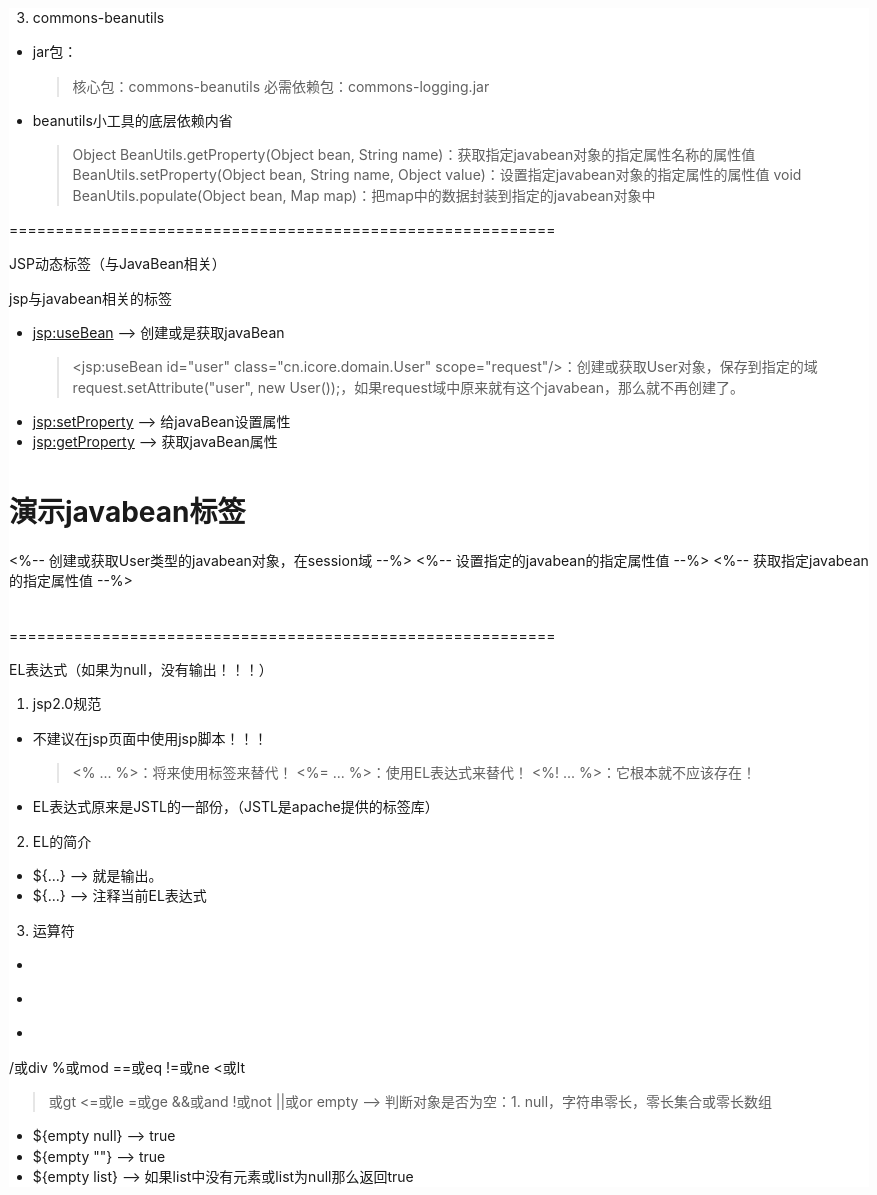 3. commons-beanutils
  * jar包：
    > 核心包：commons-beanutils
    > 必需依赖包：commons-logging.jar
  * beanutils小工具的底层依赖内省
    > Object BeanUtils.getProperty(Object bean, String name)：获取指定javabean对象的指定属性名称的属性值
    > BeanUtils.setProperty(Object bean, String name, Object value)：设置指定javabean对象的指定属性的属性值
    > void BeanUtils.populate(Object bean, Map map)：把map中的数据封装到指定的javabean对象中

===========================================================

JSP动态标签（与JavaBean相关）

jsp与javabean相关的标签
  * <jsp:useBean> --> 创建或是获取javaBean
    > <jsp:useBean id="user" class="cn.icore.domain.User" scope="request"/>：创建或获取User对象，保存到指定的域
    > request.setAttribute("user", new User());，如果request域中原来就有这个javabean，那么就不再创建了。
  * <jsp:setProperty> --> 给javaBean设置属性
  * <jsp:getProperty> --> 获取javaBean属性

<h1>演示javabean标签</h1>
<%-- 创建或获取User类型的javabean对象，在session域 --%>
<jsp:useBean id="user" class="cn.icore.domain.User" scope="session"/>
<%-- 设置指定的javabean的指定属性值 --%>
<jsp:setProperty name="user" property="username" value="zhangSan"/>
<jsp:setProperty name="user" property="password" value="123"/>
<%-- 获取指定javabean的指定属性值 --%>
<jsp:getProperty property="username" name="user"/><br/>
<jsp:getProperty property="password" name="user"/><br/>

===========================================================

EL表达式（如果为null，没有输出！！！）

1. jsp2.0规范
  * 不建议在jsp页面中使用jsp脚本！！！
    > <% ... %>：将来使用标签来替代！
    > <%= ... %>：使用EL表达式来替代！
    > <%! ... %>：它根本就不应该存在！
  * EL表达式原来是JSTL的一部份，（JSTL是apache提供的标签库）

2. EL的简介
  * ${...} --> 就是输出。
  * \${...} --> 注释当前EL表达式
3. 运算符
+
-
*
/或div
%或mod
==或eq
!=或ne
<或lt
>或gt
<=或le
>=或ge
&&或and
!或not
||或or
empty --> 判断对象是否为空：1. null，字符串零长，零长集合或零长数组
  * ${empty null} --> true
  * ${empty ""} --> true
  * ${empty list} --> 如果list中没有元素或list为null那么返回true
